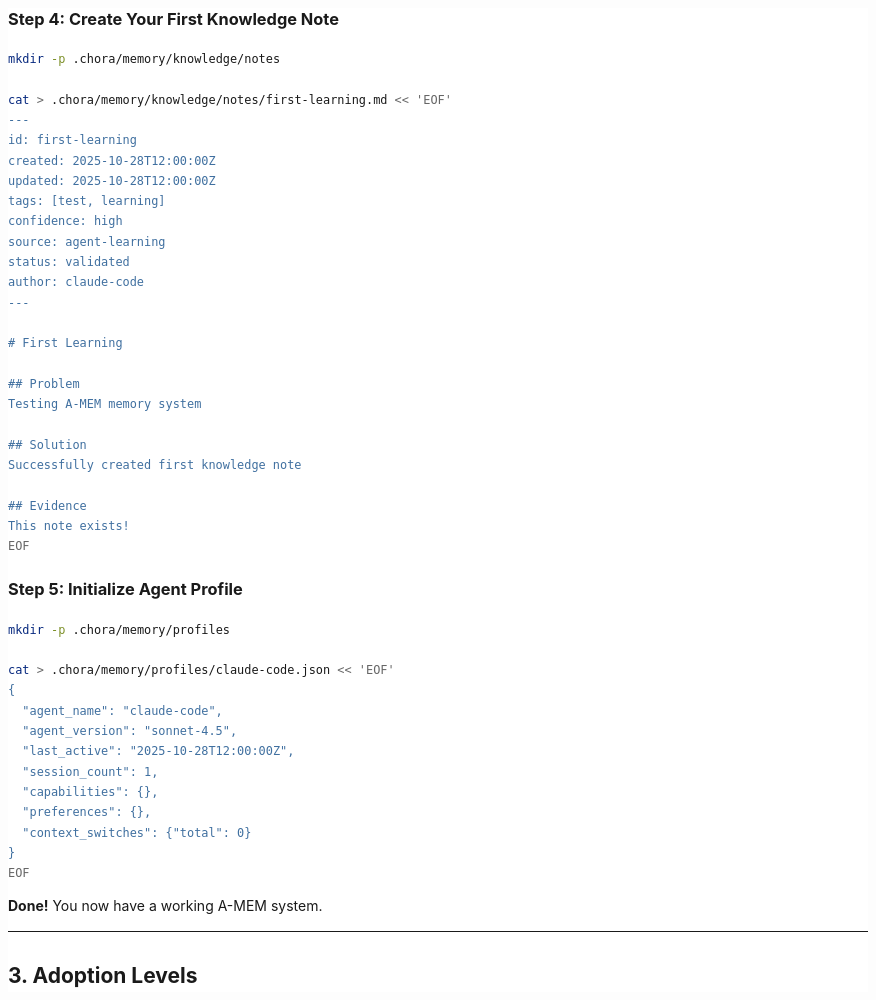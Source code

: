 ### Step 4: Create Your First Knowledge Note

```bash
mkdir -p .chora/memory/knowledge/notes

cat > .chora/memory/knowledge/notes/first-learning.md << 'EOF'
---
id: first-learning
created: 2025-10-28T12:00:00Z
updated: 2025-10-28T12:00:00Z
tags: [test, learning]
confidence: high
source: agent-learning
status: validated
author: claude-code
---

# First Learning

## Problem
Testing A-MEM memory system

## Solution
Successfully created first knowledge note

## Evidence
This note exists!
EOF
```

### Step 5: Initialize Agent Profile

```bash
mkdir -p .chora/memory/profiles

cat > .chora/memory/profiles/claude-code.json << 'EOF'
{
  "agent_name": "claude-code",
  "agent_version": "sonnet-4.5",
  "last_active": "2025-10-28T12:00:00Z",
  "session_count": 1,
  "capabilities": {},
  "preferences": {},
  "context_switches": {"total": 0}
}
EOF
```

**Done!** You now have a working A-MEM system.

---

## 3. Adoption Levels
